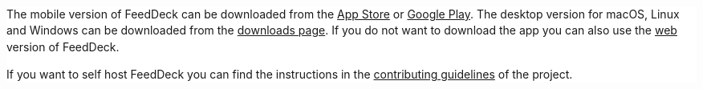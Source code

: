 The mobile version of FeedDeck can be downloaded from the
[App Store](https://feeddeck.app/download) or
[Google Play](https://feeddeck.app/download). The desktop version for macOS,
Linux and Windows can be downloaded from the
[downloads page](https://feeddeck.app/download). If you do not want to download
the app you can also use the [web](https://app.feeddeck.app) version of
FeedDeck.

If you want to self host FeedDeck you can find the instructions in the
[contributing guidelines](./CONTRIBUTING.md) of the project.
